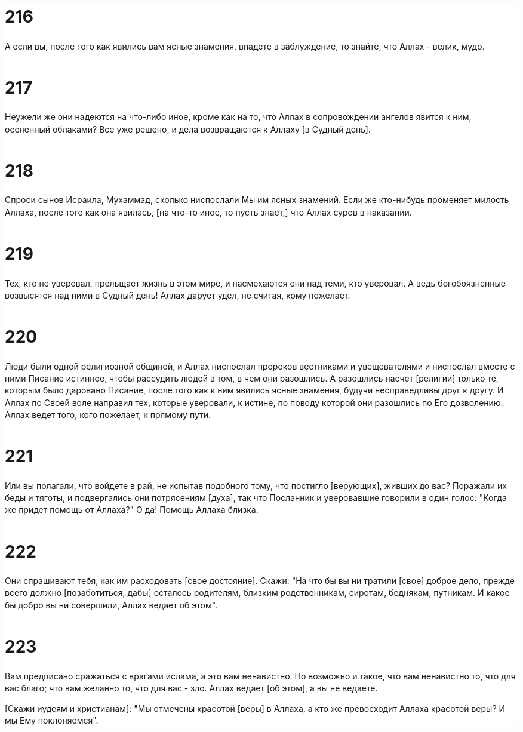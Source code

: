 # 216

А если вы, после того как явились вам ясные знамения, впадете в заблуждение, то знайте, что Аллах - велик, мудр.

# 217

Неужели же они надеются на что-либо иное, кроме как на то, что Аллах в сопровождении ангелов явится к ним, осененный облаками? Все уже решено, и дела возвращаются к Аллаху [в Судный день].

# 218

Спроси сынов Исраила, Мухаммад, сколько ниспослали Мы им ясных знамений. Если же кто-нибудь променяет милость Аллаха, после того как она явилась, [на что-то иное, то пусть знает,] что Аллах суров в наказании.

# 219

Тех, кто не уверовал, прельщает жизнь в этом мире, и насмехаются они над теми, кто уверовал. А ведь богобоязненные возвысятся над ними в Судный день! Аллах дарует удел, не считая, кому пожелает.

# 220

Люди были одной религиозной общиной, и Аллах ниспослал пророков вестниками и увещевателями и ниспослал вместе с ними Писание истинное, чтобы рассудить людей в том, в чем они разошлись. А разошлись насчет [религии] только те, которым было даровано Писание, после того как к ним явились ясные знамения, будучи несправедливы друг к другу. И Аллах по Своей воле направил тех, которые уверовали, к истине, по поводу которой они разошлись по Его дозволению. Аллах ведет того, кого пожелает, к прямому пути.

# 221

Или вы полагали, что войдете в рай, не испытав подобного тому, что постигло [верующих], живших до вас? Поражали их беды и тяготы, и подвергались они потрясениям [духа], так что Посланник и уверовавшие говорили в один голос: "Когда же придет помощь от Аллаха?" О да! Помощь Аллаха близка.

# 222

Они спрашивают тебя, как им расходовать [свое достояние]. Скажи: "На что бы вы ни тратили [свое] доброе дело, прежде всего должно [позаботиться, дабы] осталось родителям, близким родственникам, сиротам, беднякам, путникам. И какое бы добро вы ни совершили, Аллах ведает об этом".

# 223

Вам предписано сражаться с врагами ислама, а это вам ненавистно. Но возможно и такое, что вам ненавистно то, что для вас благо; что вам желанно то, что для вас - зло. Аллах ведает [об этом], а вы не ведаете.


[Скажи иудеям и христианам]: "Мы отмечены красотой [веры] в Аллаха, а кто же превосходит Аллаха красотой веры? И мы Ему поклоняемся".